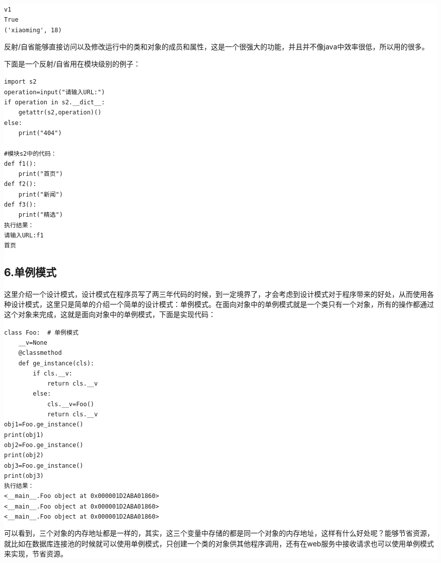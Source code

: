     v1
    True
    ('xiaoming', 18)

反射/自省能够直接访问以及修改运行中的类和对象的成员和属性，这是一个很强大的功能，并且并不像java中效率很低，所以用的很多。

下面是一个反射/自省用在模块级别的例子：

    import s2
    operation=input("请输入URL:")
    if operation in s2.__dict__:
        getattr(s2,operation)()
    else:
        print("404")
    
    #模块s2中的代码：
    def f1():
        print("首页")
    def f2():
        print("新闻")
    def f3():
        print("精选")
    执行结果：
    请输入URL:f1
    首页

## 6.单例模式
这里介绍一个设计模式，设计模式在程序员写了两三年代码的时候，到一定境界了，才会考虑到设计模式对于程序带来的好处，从而使用各种设计模式，这里只是简单的介绍一个简单的设计模式：单例模式。在面向对象中的单例模式就是一个类只有一个对象，所有的操作都通过这个对象来完成，这就是面向对象中的单例模式，下面是实现代码：

    class Foo:  # 单例模式
        __v=None
        @classmethod
        def ge_instance(cls):
            if cls.__v:
                return cls.__v
            else:
                cls.__v=Foo()
                return cls.__v
    obj1=Foo.ge_instance()
    print(obj1)
    obj2=Foo.ge_instance()
    print(obj2)
    obj3=Foo.ge_instance()
    print(obj3)
    执行结果：
    <__main__.Foo object at 0x000001D2ABA01860>
    <__main__.Foo object at 0x000001D2ABA01860>
    <__main__.Foo object at 0x000001D2ABA01860>

可以看到，三个对象的内存地址都是一样的，其实，这三个变量中存储的都是同一个对象的内存地址，这样有什么好处呢？能够节省资源，就比如在数据库连接池的时候就可以使用单例模式，只创建一个类的对象供其他程序调用，还有在web服务中接收请求也可以使用单例模式来实现，节省资源。